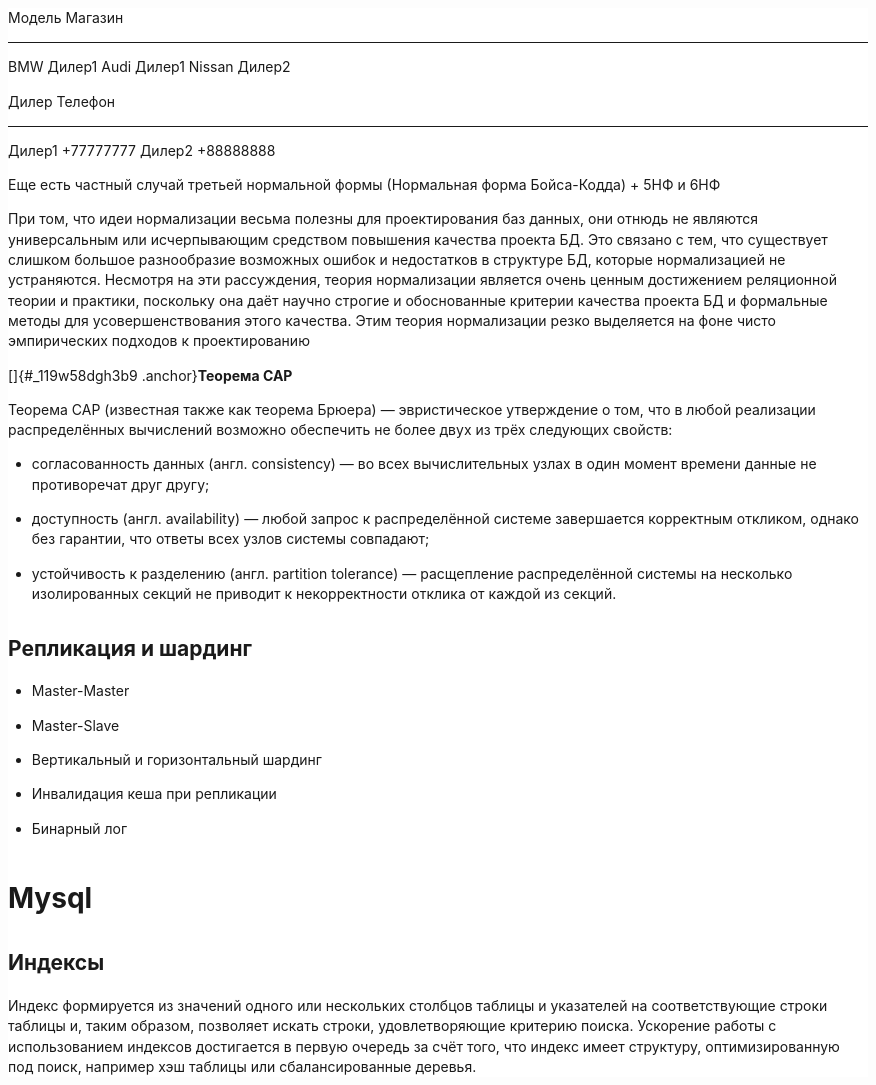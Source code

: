   Модель   Магазин
-------- ---------
  BMW      Дилер1
  Audi     Дилер1
  Nissan   Дилер2

  Дилер    Телефон
-------- -----------
  Дилер1   +77777777
  Дилер2   +88888888

Еще есть частный случай третьей нормальной формы (Нормальная форма Бойса-Кодда) + 5НФ и 6НФ

При том, что идеи нормализации весьма полезны для проектирования баз данных, они отнюдь не являются универсальным или исчерпывающим средством повышения качества проекта БД. Это связано с тем, что существует слишком большое разнообразие возможных ошибок и недостатков в структуре БД, которые нормализацией не устраняются. Несмотря на эти рассуждения, теория нормализации является очень ценным достижением реляционной теории и практики, поскольку она даёт научно строгие и обоснованные критерии качества проекта БД и формальные методы для усовершенствования этого качества. Этим теория нормализации резко выделяется на фоне чисто эмпирических подходов к проектированию

[]{#_119w58dgh3b9 .anchor}**Теорема CAP**

Теорема САР (известная также как теорема Брюера) — эвристическое утверждение о том, что в любой реализации распределённых вычислений возможно обеспечить не более двух из трёх следующих свойств:

-   согласованность данных (англ. consistency) — во всех вычислительных узлах в один момент времени данные не противоречат друг другу;

-   доступность (англ. availability) — любой запрос к распределённой системе завершается корректным откликом, однако без гарантии, что ответы всех узлов системы совпадают;

-   устойчивость к разделению (англ. partition tolerance) — расщепление распределённой системы на несколько изолированных секций не приводит к некорректности отклика от каждой из секций.

## Репликация и шардинг

-   Master-Master

-   Master-Slave

-   Вертикальный и горизонтальный шардинг

-   Инвалидация кеша при репликации

-   Бинарный лог

# Mysql

## Индексы 

Индекс формируется из значений одного или нескольких столбцов таблицы и указателей на соответствующие строки таблицы и, таким образом, позволяет искать строки, удовлетворяющие критерию поиска. Ускорение работы с использованием индексов достигается в первую очередь за счёт того, что индекс имеет структуру, оптимизированную под поиск, например хэш таблицы или сбалансированные деревья.
